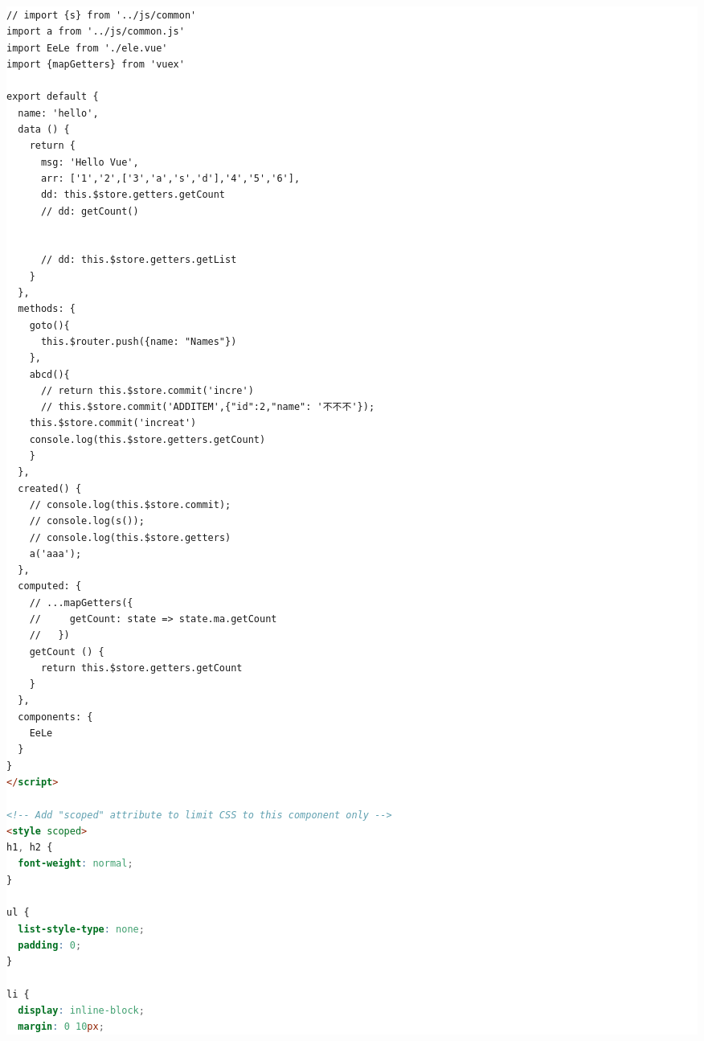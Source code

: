```html
// import {s} from '../js/common'
import a from '../js/common.js'
import EeLe from './ele.vue'
import {mapGetters} from 'vuex'

export default {
  name: 'hello',
  data () {
    return {
      msg: 'Hello Vue',
      arr: ['1','2',['3','a','s','d'],'4','5','6'],
      dd: this.$store.getters.getCount
      // dd: getCount()


      // dd: this.$store.getters.getList
    }
  },
  methods: {
    goto(){
      this.$router.push({name: "Names"})
    },
    abcd(){
      // return this.$store.commit('incre')
      // this.$store.commit('ADDITEM',{"id":2,"name": '不不不'});
    this.$store.commit('increat')
    console.log(this.$store.getters.getCount)
    }
  },
  created() {
    // console.log(this.$store.commit);
    // console.log(s());
    // console.log(this.$store.getters)
    a('aaa');
  },
  computed: {
    // ...mapGetters({
    //     getCount: state => state.ma.getCount
    //   })
    getCount () {
      return this.$store.getters.getCount
    }
  },
  components: {
    EeLe
  }
}
</script>

<!-- Add "scoped" attribute to limit CSS to this component only -->
<style scoped>
h1, h2 {
  font-weight: normal;
}

ul {
  list-style-type: none;
  padding: 0;
}

li {
  display: inline-block;
  margin: 0 10px;
```